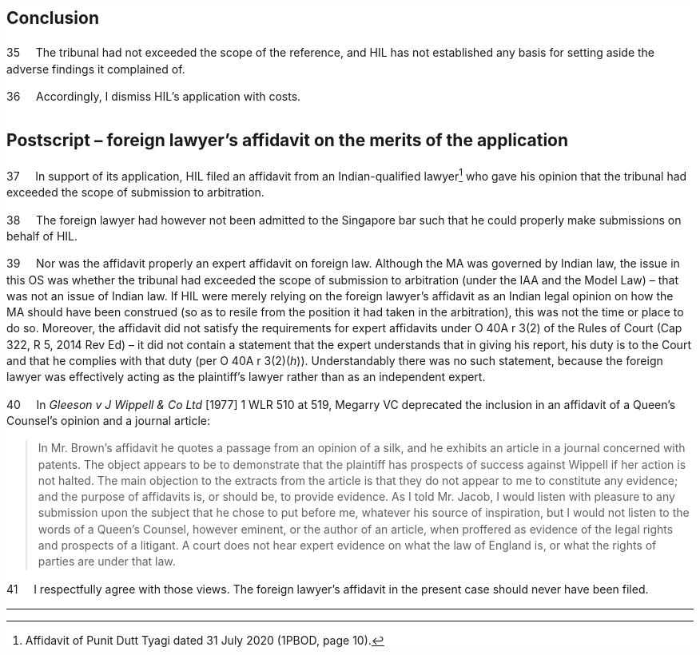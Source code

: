## Conclusion

35     The tribunal had not exceeded the scope of the reference, and HIL has not established any basis for setting aside the adverse findings it complained of.

36     Accordingly, I dismiss HIL’s application with costs.

## Postscript – foreign lawyer’s affidavit on the merits of the application

37     In support of its application, HIL filed an affidavit from an Indian-qualified lawyer[^31] who gave his opinion that the tribunal had exceeded the scope of submission to arbitration.

38     The foreign lawyer had however not been admitted to the Singapore bar such that he could properly make submissions on behalf of HIL.

39     Nor was the affidavit properly an expert affidavit on foreign law. Although the MA was governed by Indian law, the issue in this OS was whether the tribunal had exceeded the scope of submission to arbitration (under the IAA and the Model Law) – that was not an issue of Indian law. If HIL were merely relying on the foreign lawyer’s affidavit as an Indian legal opinion on how the MA should have been construed (so as to resile from the position it had taken in the arbitration), this was not the time or place to do so. Moreover, the affidavit did not satisfy the requirements for expert affidavits under O 40A r 3(2) of the Rules of Court (Cap 322, R 5, 2014 Rev Ed) – it did not contain a statement that the expert understands that in giving his report, his duty is to the Court and that he complies with that duty (per O 40A r 3(2)(_h_)). Understandably there was no such statement, because the foreign lawyer was effectively acting as the plaintiff’s lawyer rather than as an independent expert.

40     In _Gleeson v J Wippell & Co Ltd_ <span class="citation">\[1977\] 1 WLR 510</span> at 519, Megarry VC deprecated the inclusion in an affidavit of a Queen’s Counsel’s opinion and a journal article:

> In Mr. Brown’s affidavit he quotes a passage from an opinion of a silk, and he exhibits an article in a journal concerned with patents. The object appears to be to demonstrate that the plaintiff has prospects of success against Wippell if her action is not halted. The main objection to the extracts from the article is that they do not appear to me to constitute any evidence; and the purpose of affidavits is, or should be, to provide evidence. As I told Mr. Jacob, I would listen with pleasure to any submission upon the subject that he chose to put before me, whatever his source of inspiration, but I would not listen to the words of a Queen’s Counsel, however eminent, or the author of an article, when proffered as evidence of the legal rights and prospects of a litigant. A court does not hear expert evidence on what the law of England is, or what the rights of parties are under that law.

41     I respectfully agree with those views. The foreign lawyer’s affidavit in the present case should never have been filed.

* * *

[^1]: Plaintiff’s written submissions, para 63.

[^2]: Plaintiff’s written submissions, para 28.

[^3]: Plaintiff’s Bundle of Documents, vol 1 (“1PBOD”), pages 267-268.

[^4]: 1PBOD, page 288.

[^5]: 1PBOD, page 291.

[^6]: 1PBOD, pages 592-650 at 627-628.

[^7]: 1PBOD, page 629.

[^8]: 1PBOD, page 596.

[^9]: 1PBOD, page 742.

[^10]: 1PBOD, page 950.


[^11]: 1PBOD, pages 849-889.
[^12]: 1PBOD, pages 914-916.
[^13]: 1PBOD, pages 914-916.
[^14]: 1PBOD, pages 930-932.
[^15]: Plaintiff’s written submissions, para 2.
[^16]: Plaintiff’s written submissions, para 28.
[^17]: Plaintiff’s written submissions, para 32(b).
[^18]: Plaintiff’s written submissions, para 38(b).
[^19]: Plaintiff’s written submissions, para 48.
[^20]: Plaintiff’s written submissions, paras 56 and 58–62.
[^21]: Plaintiff’s written submissions, para 60.
[^22]: Affidavit of Mr Manmohan Malik s/o Shri C.S. Malik (“Mr Malik”) dated 31 July 2020, para 22 (1PBOD, page 525).
[^23]: 2PBOD, pages 293-294.
[^24]: 2PBOD, pages 306-307.
[^25]: Plaintiff’s written submissions, paras 21-22 and 69(b).
[^26]: Plaintiff’s written submissions, paras 68-69.
[^27]: 1PBOD, page 773, para 156.
[^28]: 1PBOD, pages 852-859.
[^29]: Plaintiff’s written submissions, paras 74-75.
[^30]: Mr Malik’s affidavit dated 31 July 2020, paras 51-54 (1PBOD, pages 533-534).
[^31]: Affidavit of Punit Dutt Tyagi dated 31 July 2020 (1PBOD, page 10).